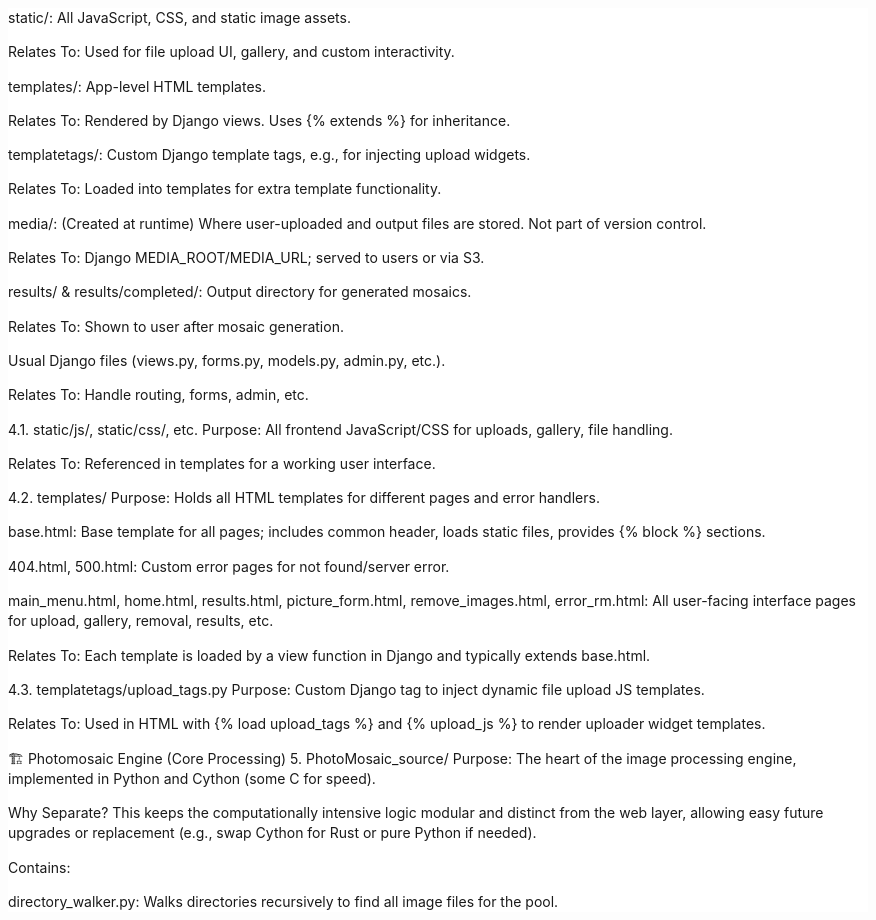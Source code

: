 static/: All JavaScript, CSS, and static image assets.

Relates To: Used for file upload UI, gallery, and custom interactivity.

templates/: App-level HTML templates.

Relates To: Rendered by Django views. Uses {% extends %} for inheritance.

templatetags/: Custom Django template tags, e.g., for injecting upload widgets.

Relates To: Loaded into templates for extra template functionality.

media/: (Created at runtime) Where user-uploaded and output files are stored. Not part of version control.

Relates To: Django MEDIA_ROOT/MEDIA_URL; served to users or via S3.

results/ & results/completed/: Output directory for generated mosaics.

Relates To: Shown to user after mosaic generation.

Usual Django files (views.py, forms.py, models.py, admin.py, etc.).

Relates To: Handle routing, forms, admin, etc.

4.1. static/js/, static/css/, etc.
Purpose: All frontend JavaScript/CSS for uploads, gallery, file handling.

Relates To: Referenced in templates for a working user interface.

4.2. templates/
Purpose: Holds all HTML templates for different pages and error handlers.

base.html: Base template for all pages; includes common header, loads static files, provides {% block %} sections.

404.html, 500.html: Custom error pages for not found/server error.

main_menu.html, home.html, results.html, picture_form.html, remove_images.html, error_rm.html: All user-facing interface pages for upload, gallery, removal, results, etc.

Relates To: Each template is loaded by a view function in Django and typically extends base.html.

4.3. templatetags/upload_tags.py
Purpose: Custom Django tag to inject dynamic file upload JS templates.

Relates To: Used in HTML with {% load upload_tags %} and {% upload_js %} to render uploader widget templates.

🏗️ Photomosaic Engine (Core Processing)
5. PhotoMosaic_source/
Purpose: The heart of the image processing engine, implemented in Python and Cython (some C for speed).

Why Separate? This keeps the computationally intensive logic modular and distinct from the web layer, allowing easy future upgrades or replacement (e.g., swap Cython for Rust or pure Python if needed).

Contains:

directory_walker.py: Walks directories recursively to find all image files for the pool.
